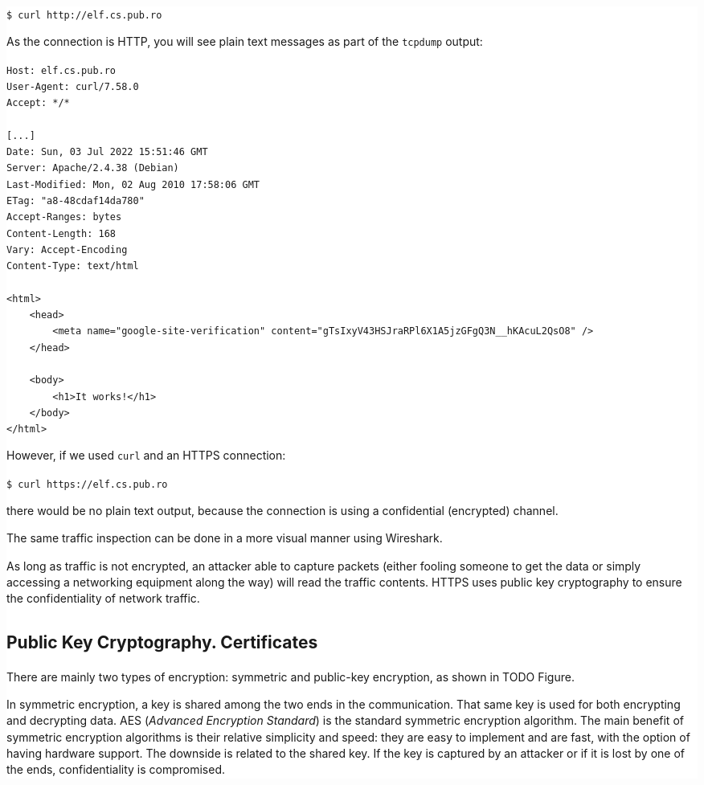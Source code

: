```
$ curl http://elf.cs.pub.ro
```

As the connection is HTTP, you will see plain text messages as part of the `tcpdump` output:

```
Host: elf.cs.pub.ro
User-Agent: curl/7.58.0
Accept: */*

[...]
Date: Sun, 03 Jul 2022 15:51:46 GMT
Server: Apache/2.4.38 (Debian)
Last-Modified: Mon, 02 Aug 2010 17:58:06 GMT
ETag: "a8-48cdaf14da780"
Accept-Ranges: bytes
Content-Length: 168
Vary: Accept-Encoding
Content-Type: text/html

<html>
	<head>
		<meta name="google-site-verification" content="gTsIxyV43HSJraRPl6X1A5jzGFgQ3N__hKAcuL2QsO8" />
	</head>

	<body>
		<h1>It works!</h1>
	</body>
</html>
```

However, if we used `curl` and an HTTPS connection:

```
$ curl https://elf.cs.pub.ro
```

there would be no plain text output, because the connection is using a confidential (encrypted) channel.

The same traffic inspection can be done in a more visual manner using Wireshark.

As long as traffic is not encrypted, an attacker able to capture packets (either fooling someone to get the data or simply accessing a networking equipment along the way) will read the traffic contents.
HTTPS uses public key cryptography to ensure the confidentiality of network traffic.

## Public Key Cryptography. Certificates

There are mainly two types of encryption: symmetric and public-key encryption, as shown in TODO Figure.

In symmetric encryption, a key is shared among the two ends in the communication.
That same key is used for both encrypting and decrypting data.
AES (*Advanced Encryption Standard*) is the standard symmetric encryption algorithm.
The main benefit of symmetric encryption algorithms is their relative simplicity and speed: they are easy to implement and are fast, with the option of having hardware support.
The downside is related to the shared key.
If the key is captured by an attacker or if it is lost by one of the ends, confidentiality is compromised.
